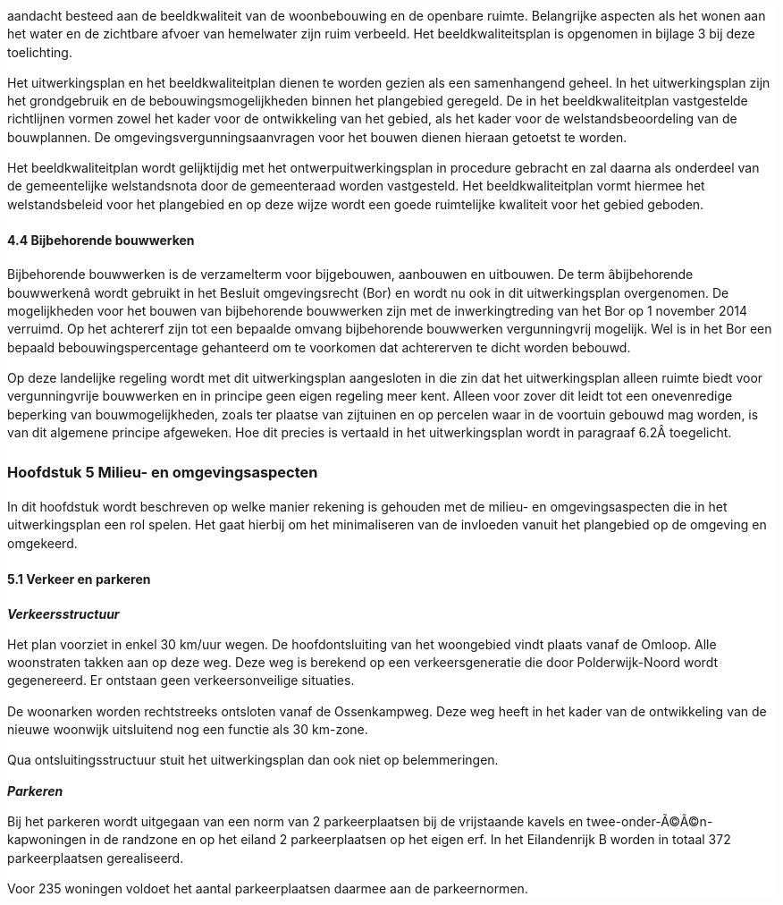 aandacht besteed aan de beeldkwaliteit van de woonbebouwing en de openbare ruimte. Belangrijke aspecten als het wonen aan het water en de zichtbare afvoer van hemelwater zijn ruim verbeeld. Het beeldkwaliteitsplan is opgenomen in bijlage 3 bij deze toelichting.

Het uitwerkingsplan en het beeldkwaliteitplan dienen te worden gezien als een samenhangend geheel. In het uitwerkingsplan zijn het grondgebruik en de bebouwingsmogelijkheden binnen het plangebied geregeld. De in het beeldkwaliteitplan vastgestelde richtlijnen vormen zowel het kader voor de ontwikkeling van het gebied, als het kader voor de welstandsbeoordeling van de bouwplannen. De omgevingsvergunningsaanvragen voor het bouwen dienen hieraan getoetst te worden.

Het beeldkwaliteitplan wordt gelijktijdig met het ontwerpuitwerkingsplan in procedure gebracht en zal daarna als onderdeel van de gemeentelijke welstandsnota door de gemeenteraad worden vastgesteld. Het beeldkwaliteitplan vormt hiermee het welstandsbeleid voor het plangebied en op deze wijze wordt een goede ruimtelijke kwaliteit voor het gebied geboden.

#### 4\.4 Bijbehorende bouwwerken

Bijbehorende bouwwerken is de verzamelterm voor bijgebouwen, aanbouwen en uitbouwen. De term âbijbehorende bouwwerkenâ wordt gebruikt in het Besluit omgevingsrecht (Bor) en wordt nu ook in dit uitwerkingsplan overgenomen. De mogelijkheden voor het bouwen van bijbehorende bouwwerken zijn met de inwerkingtreding van het Bor op 1 november 2014 verruimd. Op het achtererf zijn tot een bepaalde omvang bijbehorende bouwwerken vergunningvrij mogelijk. Wel is in het Bor een bepaald bebouwingspercentage gehanteerd om te voorkomen dat achtererven te dicht worden bebouwd.

Op deze landelijke regeling wordt met dit uitwerkingsplan aangesloten in die zin dat het uitwerkingsplan alleen ruimte biedt voor vergunningvrije bouwwerken en in principe geen eigen regeling meer kent. Alleen voor zover dit leidt tot een onevenredige beperking van bouwmogelijkheden, zoals ter plaatse van zijtuinen en op percelen waar in de voortuin gebouwd mag worden, is van dit algemene principe afgeweken. Hoe dit precies is vertaald in het uitwerkingsplan wordt in paragraaf 6\.2Â toegelicht.

### Hoofdstuk 5 Milieu\- en omgevingsaspecten

In dit hoofdstuk wordt beschreven op welke manier rekening is gehouden met de milieu\- en omgevingsaspecten die in het uitwerkingsplan een rol spelen. Het gaat hierbij om het minimaliseren van de invloeden vanuit het plangebied op de omgeving en omgekeerd.

#### 5\.1 Verkeer en parkeren

***Verkeersstructuur***

Het plan voorziet in enkel 30 km/uur wegen. De hoofdontsluiting van het woongebied vindt plaats vanaf de Omloop. Alle woonstraten takken aan op deze weg. Deze weg is berekend op een verkeersgeneratie die door Polderwijk\-Noord wordt gegenereerd. Er ontstaan geen verkeersonveilige situaties.

De woonarken worden rechtstreeks ontsloten vanaf de Ossenkampweg. Deze weg heeft in het kader van de ontwikkeling van de nieuwe woonwijk uitsluitend nog een functie als 30 km\-zone.

Qua ontsluitingsstructuur stuit het uitwerkingsplan dan ook niet op belemmeringen.

***Parkeren***

Bij het parkeren wordt uitgegaan van een norm van 2 parkeerplaatsen bij de vrijstaande kavels en twee\-onder\-Ã©Ã©n\-kapwoningen in de randzone en op het eiland 2 parkeerplaatsen op het eigen erf. In het Eilandenrijk B worden in totaal 372 parkeerplaatsen gerealiseerd.

Voor 235 woningen voldoet het aantal parkeerplaatsen daarmee aan de parkeernormen.
